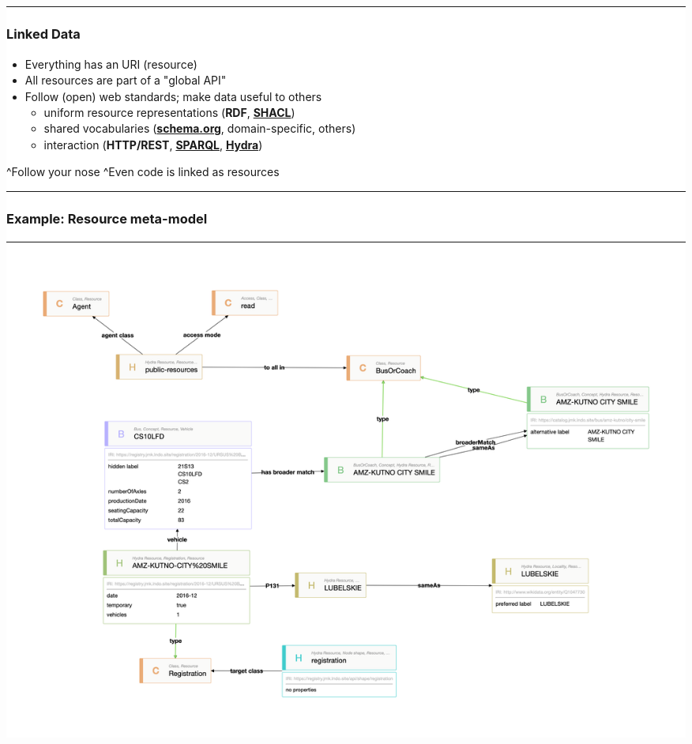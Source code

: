 [^mamund]: [https://twitter.com/mamund/status/767212233759657984](https://twitter.com/mamund/status/767212233759657984)

---

### Linked Data

* Everything has an URI (resource)
* All resources are part of a "global API"
* Follow (open) web standards; make data useful to others
  * uniform resource representations (**RDF**, **[SHACL](https://w3.org/tr/shacl)**)
  * shared vocabularies (**[schema.org](http://schema.org)**, domain-specific, others)
  * interaction (**HTTP/REST**, [**SPARQL**](https://www.w3.org/TR/sparql11-query/), [**Hydra**](https://www.hydra-cg.com/spec/latest/core/))

^Follow your nose
^Even code is linked as resources

---

### Example: Resource meta-model

---

![inline](explorer.png)


[^Attard]: [Phil Attard, in Thermodynamics and Statistical Mechanics, 2002](https://www.sciencedirect.com/topics/mathematics/increasing-entropy)
[^hex]: https://en.wikipedia.org/wiki/Hexagonal_architecture_(software)
[^principles]: [http://www.datacentricmanifesto.org/principles/](http://www.datacentricmanifesto.org/principles/)
[^Barabasi]: [Linked: How Everything Is Connected to Everything Else and What It Means for Business, Science, and Everyday Life](https://www.amazon.com/Linked-Everything-Connected-Business-Everyday/dp/0452284392)